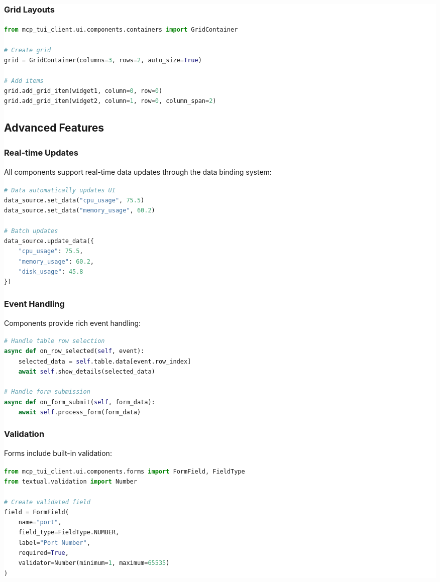 ### Grid Layouts

```python
from mcp_tui_client.ui.components.containers import GridContainer

# Create grid
grid = GridContainer(columns=3, rows=2, auto_size=True)

# Add items
grid.add_grid_item(widget1, column=0, row=0)
grid.add_grid_item(widget2, column=1, row=0, column_span=2)
```

## Advanced Features

### Real-time Updates

All components support real-time data updates through the data binding system:

```python
# Data automatically updates UI
data_source.set_data("cpu_usage", 75.5)
data_source.set_data("memory_usage", 60.2)

# Batch updates
data_source.update_data({
    "cpu_usage": 75.5,
    "memory_usage": 60.2,
    "disk_usage": 45.8
})
```

### Event Handling

Components provide rich event handling:

```python
# Handle table row selection
async def on_row_selected(self, event):
    selected_data = self.table.data[event.row_index]
    await self.show_details(selected_data)

# Handle form submission
async def on_form_submit(self, form_data):
    await self.process_form(form_data)
```

### Validation

Forms include built-in validation:

```python
from mcp_tui_client.ui.components.forms import FormField, FieldType
from textual.validation import Number

# Create validated field
field = FormField(
    name="port",
    field_type=FieldType.NUMBER,
    label="Port Number",
    required=True,
    validator=Number(minimum=1, maximum=65535)
)
```
